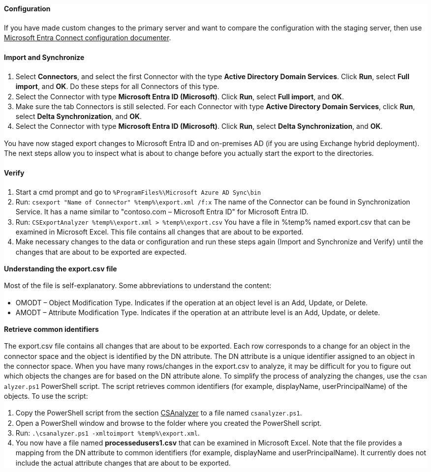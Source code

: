 #### Configuration

If you have made custom changes to the primary server and want to compare the configuration with the staging server, then use [Microsoft Entra Connect configuration documenter](https://github.com/Microsoft/AADConnectConfigDocumenter).

#### Import and Synchronize

1. Select **Connectors**, and select the first Connector with the type **Active Directory Domain Services**. Click **Run**, select **Full import**, and **OK**. Do these steps for all Connectors of this type.
2. Select the Connector with type **Microsoft Entra ID (Microsoft)**. Click **Run**, select **Full import**, and **OK**.
3. Make sure the tab Connectors is still selected. For each Connector with type **Active Directory Domain Services**, click **Run**, select **Delta Synchronization**, and **OK**.
4. Select the Connector with type **Microsoft Entra ID (Microsoft)**. Click **Run**, select **Delta Synchronization**, and **OK**.

You have now staged export changes to Microsoft Entra ID and on-premises AD (if you are using Exchange hybrid deployment). The next steps allow you to inspect what is about to change before you actually start the export to the directories.

#### Verify

1. Start a cmd prompt and go to `%ProgramFiles%\Microsoft Azure AD Sync\bin`
2. Run: `csexport "Name of Connector" %temp%\export.xml /f:x`
   The name of the Connector can be found in Synchronization Service. It has a name similar to "contoso.com – Microsoft Entra ID" for Microsoft Entra ID.
3. Run: `CSExportAnalyzer %temp%\export.xml > %temp%\export.csv`
You have a file in %temp% named export.csv that can be examined in Microsoft Excel. This file contains all changes that are about to be exported.
4. Make necessary changes to the data or configuration and run these steps again (Import and Synchronize and Verify) until the changes that are about to be exported are expected.

**Understanding the export.csv file**

Most of the file is self-explanatory. Some abbreviations to understand the content:
* OMODT – Object Modification Type. Indicates if the operation at an object level is an Add, Update, or Delete.
* AMODT – Attribute Modification Type. Indicates if the operation at an attribute level is an Add, Update, or delete.

**Retrieve common identifiers**

The export.csv file contains all changes that are about to be exported. Each row corresponds to a change for an object in the connector space and the object is identified by the DN attribute. The DN attribute is a unique identifier assigned to an object in the connector space. When you have many rows/changes in the export.csv to analyze, it may be difficult for you to figure out which objects the changes are for based on the DN attribute alone. To simplify the process of analyzing the changes, use the `csanalyzer.ps1` PowerShell script. The script retrieves common identifiers (for example, displayName, userPrincipalName) of the objects. To use the script:
1. Copy the PowerShell script from the section [CSAnalyzer](#appendix-csanalyzer) to a file named `csanalyzer.ps1`.
2. Open a PowerShell window and browse to the folder where you created the PowerShell script.
3. Run: `.\csanalyzer.ps1 -xmltoimport %temp%\export.xml`.
4. You now have a file named **processedusers1.csv** that can be examined in Microsoft Excel. Note that the file provides a mapping from the DN attribute to common identifiers (for example, displayName and userPrincipalName). It currently does not include the actual attribute changes that are about to be exported.
